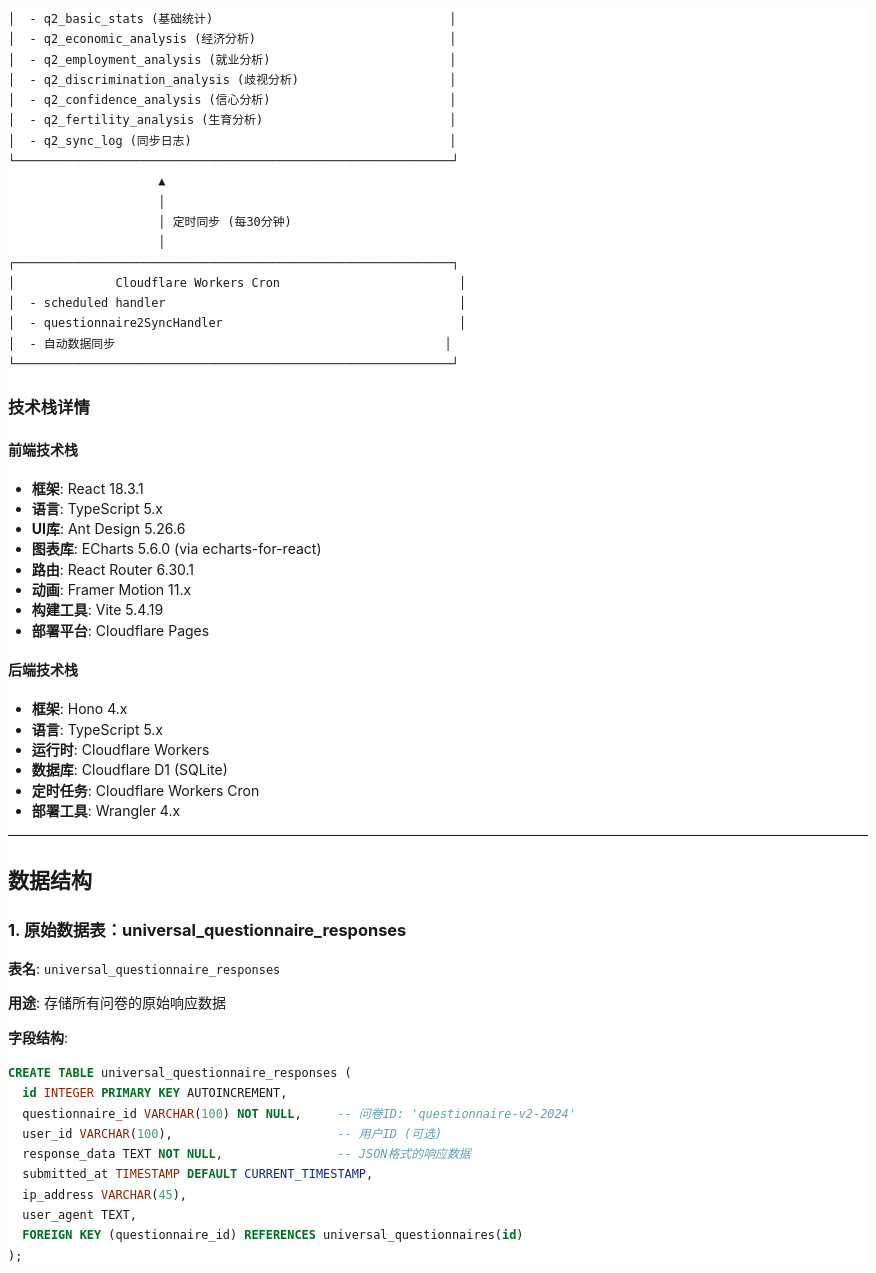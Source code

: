 ```
│  - q2_basic_stats (基础统计)                                 │
│  - q2_economic_analysis (经济分析)                           │
│  - q2_employment_analysis (就业分析)                         │
│  - q2_discrimination_analysis (歧视分析)                     │
│  - q2_confidence_analysis (信心分析)                         │
│  - q2_fertility_analysis (生育分析)                          │
│  - q2_sync_log (同步日志)                                    │
└─────────────────────────────────────────────────────────────┘
                     ▲
                     │
                     │ 定时同步 (每30分钟)
                     │
┌─────────────────────────────────────────────────────────────┐
│              Cloudflare Workers Cron                         │
│  - scheduled handler                                         │
│  - questionnaire2SyncHandler                                 │
│  - 自动数据同步                                              │
└─────────────────────────────────────────────────────────────┘
```

### 技术栈详情

#### 前端技术栈
- **框架**: React 18.3.1
- **语言**: TypeScript 5.x
- **UI库**: Ant Design 5.26.6
- **图表库**: ECharts 5.6.0 (via echarts-for-react)
- **路由**: React Router 6.30.1
- **动画**: Framer Motion 11.x
- **构建工具**: Vite 5.4.19
- **部署平台**: Cloudflare Pages

#### 后端技术栈
- **框架**: Hono 4.x
- **语言**: TypeScript 5.x
- **运行时**: Cloudflare Workers
- **数据库**: Cloudflare D1 (SQLite)
- **定时任务**: Cloudflare Workers Cron
- **部署工具**: Wrangler 4.x

---

## 数据结构

### 1. 原始数据表：universal_questionnaire_responses

**表名**: `universal_questionnaire_responses`

**用途**: 存储所有问卷的原始响应数据

**字段结构**:
```sql
CREATE TABLE universal_questionnaire_responses (
  id INTEGER PRIMARY KEY AUTOINCREMENT,
  questionnaire_id VARCHAR(100) NOT NULL,     -- 问卷ID: 'questionnaire-v2-2024'
  user_id VARCHAR(100),                       -- 用户ID (可选)
  response_data TEXT NOT NULL,                -- JSON格式的响应数据
  submitted_at TIMESTAMP DEFAULT CURRENT_TIMESTAMP,
  ip_address VARCHAR(45),
  user_agent TEXT,
  FOREIGN KEY (questionnaire_id) REFERENCES universal_questionnaires(id)
);
```
